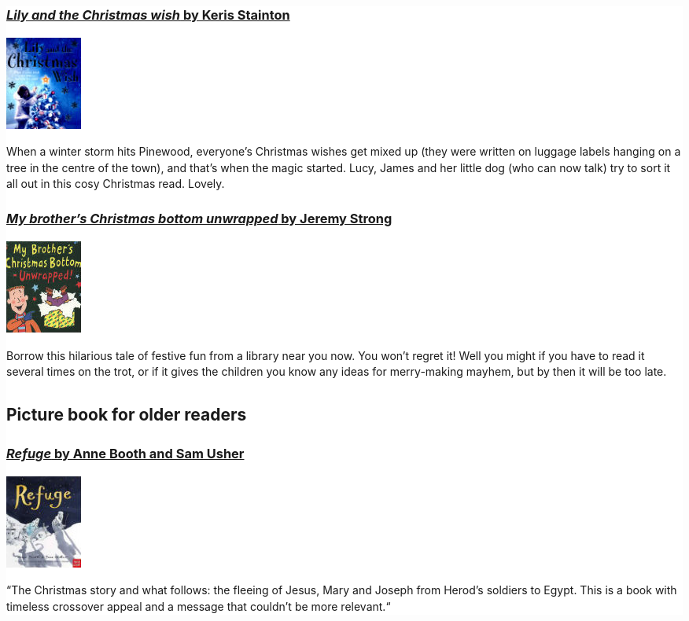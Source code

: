 ### [<cite>Lily and the Christmas wish</cite> by Keris Stainton](https://suffolk.spydus.co.uk/cgi-bin/spydus.exe/ENQ/OPAC/BIBENQ/9866749?QRY=CTIBIB%3C%20IRN(55042812)&QRYTEXT=Lily%20and%20the%20Christmas%20wish)

[![Lily and the Christmas wish by Keris Stainton](/images/article/lily-and-the-christmas-wish.jpg)](https://suffolk.spydus.co.uk/cgi-bin/spydus.exe/ENQ/OPAC/BIBENQ/9866749?QRY=CTIBIB%3C%20IRN(55042812)&QRYTEXT=Lily%20and%20the%20Christmas%20wish)

When a winter storm hits Pinewood, everyone’s Christmas wishes get mixed up (they were written on luggage labels hanging on a tree in the centre of the town), and that’s when the magic started. Lucy, James and her little dog (who can now talk) try to sort it all out in this cosy Christmas read. Lovely.

### [<cite>My brother’s Christmas bottom unwrapped</cite> by Jeremy Strong](https://suffolk.spydus.co.uk/cgi-bin/spydus.exe/ENQ/OPAC/BIBENQ/9868365?QRY=CTIBIB%3C%20IRN(168054)&QRYTEXT=My%20brother%27s%20Christmas%20bottom%20-%20unwrapped!)

[![My brother’s Christmas bottom unwrapped by Jeremy Strong](/images/article/my-brothers-christmas-bottom-unwrapped.jpg)](https://suffolk.spydus.co.uk/cgi-bin/spydus.exe/ENQ/OPAC/BIBENQ/9868365?QRY=CTIBIB%3C%20IRN(168054)&QRYTEXT=My%20brother%27s%20Christmas%20bottom%20-%20unwrapped!)

Borrow this hilarious tale of festive fun from a library near you now. You won’t regret it! Well you might if you have to read it several times on the trot, or if it gives the children you know any ideas for merry-making mayhem, but by then it will be too late.

## Picture book for older readers

### [<cite>Refuge</cite> by Anne Booth and Sam Usher](https://suffolk.spydus.co.uk/cgi-bin/spydus.exe/ENQ/OPAC/BIBENQ/9436253?QRY=CTIBIB%3C%20IRN(257305)&QRYTEXT=Refuge)

[![Refuge by Anne Booth and Sam Usher](/images/article/refuge.jpg)](https://suffolk.spydus.co.uk/cgi-bin/spydus.exe/ENQ/OPAC/BIBENQ/9436253?QRY=CTIBIB%3C%20IRN(257305)&QRYTEXT=Refuge)

“The Christmas story and what follows: the fleeing of Jesus, Mary and Joseph from Herod&#8217;s soldiers to Egypt. This is a book with timeless crossover appeal and a message that couldn&#8217;t be more relevant.“
